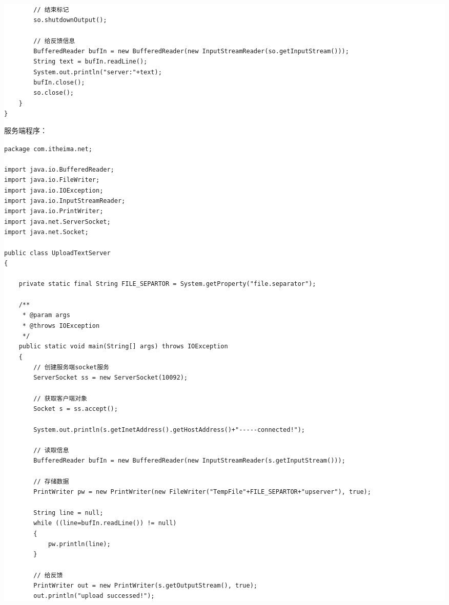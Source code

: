     		// 结束标记
    		so.shutdownOutput();

    		// 给反馈信息
    		BufferedReader bufIn = new BufferedReader(new InputStreamReader(so.getInputStream()));
    		String text = bufIn.readLine();
    		System.out.println("server:"+text);
    		bufIn.close();
    		so.close();
    	}
    }


服务端程序：


    package com.itheima.net;

    import java.io.BufferedReader;
    import java.io.FileWriter;
    import java.io.IOException;
    import java.io.InputStreamReader;
    import java.io.PrintWriter;
    import java.net.ServerSocket;
    import java.net.Socket;

    public class UploadTextServer
    {

    	private static final String	FILE_SEPARTOR = System.getProperty("file.separator");

    	/**
    	 * @param args
    	 * @throws IOException
    	 */
    	public static void main(String[] args) throws IOException
    	{
    		// 创建服务端socket服务
    		ServerSocket ss = new ServerSocket(10092);

    		// 获取客户端对象
    		Socket s = ss.accept();

    		System.out.println(s.getInetAddress().getHostAddress()+"-----connected!");

    		// 读取信息
    		BufferedReader bufIn = new BufferedReader(new InputStreamReader(s.getInputStream()));

    		// 存储数据
    		PrintWriter pw = new PrintWriter(new FileWriter("TempFile"+FILE_SEPARTOR+"upserver"), true);

    		String line = null;
    		while ((line=bufIn.readLine()) != null)
    		{
    			pw.println(line);
    		}

    		// 给反馈
    		PrintWriter out = new PrintWriter(s.getOutputStream(), true);
    		out.println("upload successed!");
